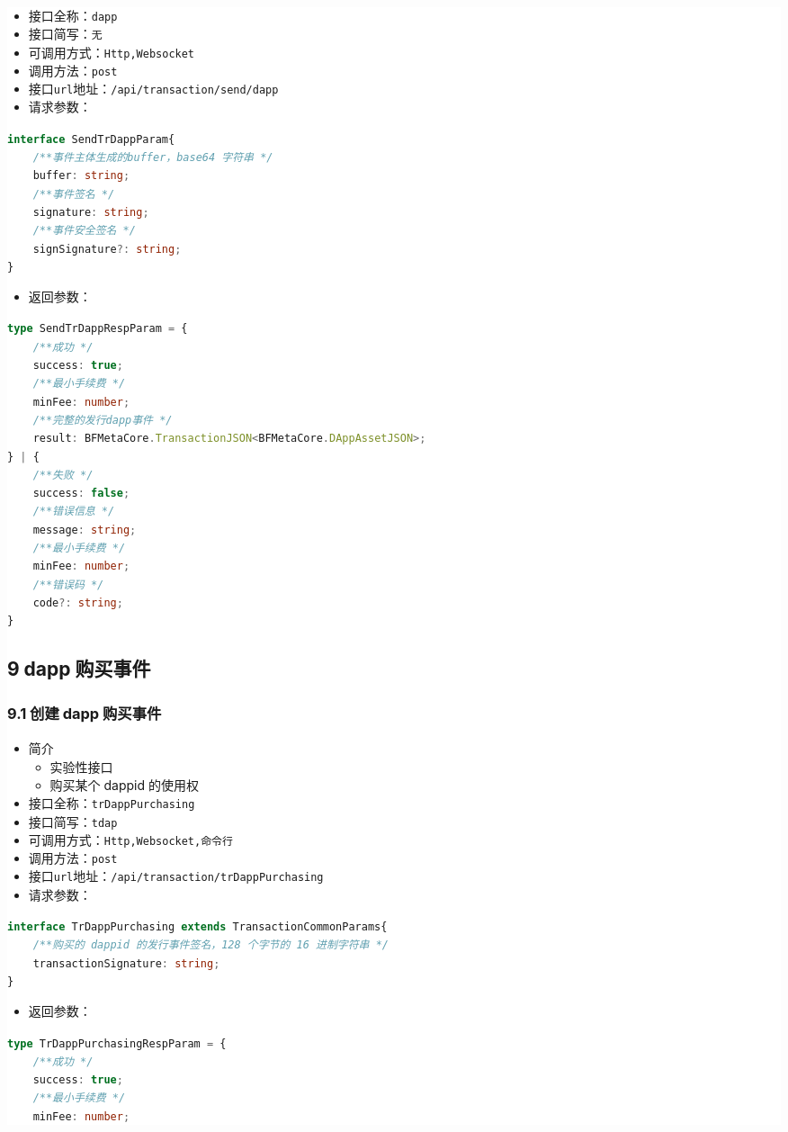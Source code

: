 - 接口全称：`dapp`
- 接口简写：`无`
- 可调用方式：`Http,Websocket`
- 调用方法：`post`
- 接口`url`地址：`/api/transaction/send/dapp`
- 请求参数：
```typescript
interface SendTrDappParam{
    /**事件主体生成的buffer，base64 字符串 */
    buffer: string;
    /**事件签名 */
    signature: string;
    /**事件安全签名 */
    signSignature?: string;
}

```
- 返回参数：
```typescript
type SendTrDappRespParam = {
    /**成功 */
    success: true;
    /**最小手续费 */
    minFee: number;
    /**完整的发行dapp事件 */
    result: BFMetaCore.TransactionJSON<BFMetaCore.DAppAssetJSON>;
} | {
    /**失败 */
    success: false;
    /**错误信息 */
    message: string;
    /**最小手续费 */
    minFee: number;
    /**错误码 */
    code?: string;
}

```
## 9  dapp 购买事件
### 9.1 创建 dapp 购买事件
- 简介
  - 实验性接口
  - 购买某个 dappid 的使用权
- 接口全称：`trDappPurchasing`
- 接口简写：`tdap`
- 可调用方式：`Http,Websocket,命令行`
- 调用方法：`post`
- 接口`url`地址：`/api/transaction/trDappPurchasing`
- 请求参数：
```typescript
interface TrDappPurchasing extends TransactionCommonParams{
    /**购买的 dappid 的发行事件签名，128 个字节的 16 进制字符串 */
    transactionSignature: string;
}

```
- 返回参数：
```typescript
type TrDappPurchasingRespParam = {
    /**成功 */
    success: true;
    /**最小手续费 */
    minFee: number;
```